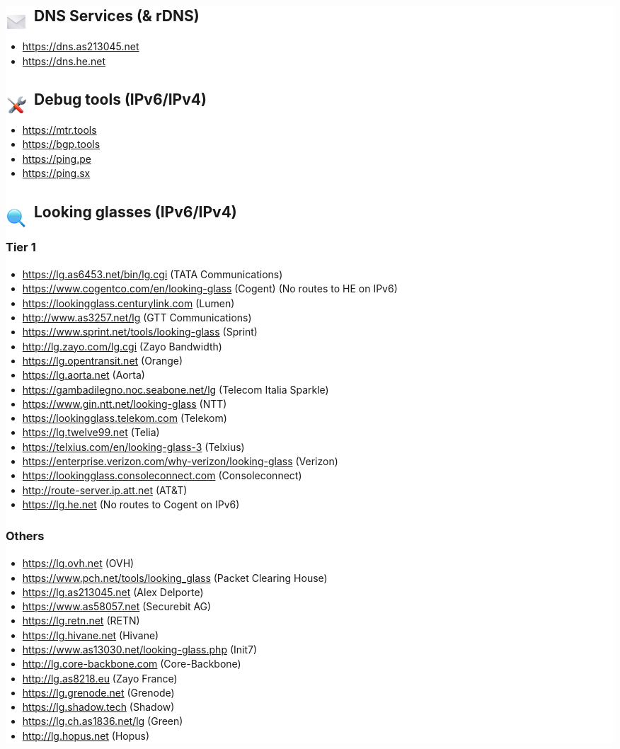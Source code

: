 ## <img src="./assets/icons/dns.png" width="30" height="30" style="float: left; margin-top: 8px; margin-right: 10px;"></img> DNS Services (& rDNS)

- https://dns.as213045.net
- https://dns.he.net

## <img src="./assets/icons/debug_tools.png" width="30" height="30" style="float: left; margin-top: 8px; margin-right: 10px;"></img> Debug tools (IPv6/IPv4)

- https://mtr.tools
- https://bgp.tools
- https://ping.pe
- https://ping.sx

## <img src="./assets/icons/looking_glass.png" width="30" height="30" style="float: left; margin-top: 8px; margin-right: 10px;"></img> Looking glasses (IPv6/IPv4)

### Tier 1

- https://lg.as6453.net/bin/lg.cgi (TATA Communications)
- https://www.cogentco.com/en/looking-glass (Cogent) (No routes to HE on IPv6)
- https://lookingglass.centurylink.com (Lumen)
- http://www.as3257.net/lg (GTT Communications)
- https://www.sprint.net/tools/looking-glass (Sprint)
- http://lg.zayo.com/lg.cgi (Zayo Bandwidth)
- https://lg.opentransit.net (Orange)
- https://lg.aorta.net (Aorta)
- https://gambadilegno.noc.seabone.net/lg (Telecom Italia Sparkle)
- https://www.gin.ntt.net/looking-glass (NTT)
- https://lookingglass.telekom.com (Telekom)
- https://lg.twelve99.net (Telia)
- https://telxius.com/en/looking-glass-3 (Telxius)
- https://enterprise.verizon.com/why-verizon/looking-glass (Verizon)
- https://lookingglass.consoleconnect.com (Consoleconnect)
- http://route-server.ip.att.net (AT&T)
- https://lg.he.net (No routes to Cogent on IPv6)

### Others

- https://lg.ovh.net (OVH)
- https://www.pch.net/tools/looking_glass (Packet Clearing House)
- https://lg.as213045.net (Alex Delporte)
- https://www.as58057.net (Securebit AG)
- https://lg.retn.net (RETN)
- https://lg.hivane.net (Hivane)
- https://www.as13030.net/looking-glass.php (Init7)
- http://lg.core-backbone.com (Core-Backbone)
- http://lg.as8218.eu (Zayo France)
- https://lg.grenode.net (Grenode)
- https://lg.shadow.tech (Shadow)
- https://lg.ch.as1836.net/lg (Green)
- http://lg.hopus.net (Hopus)